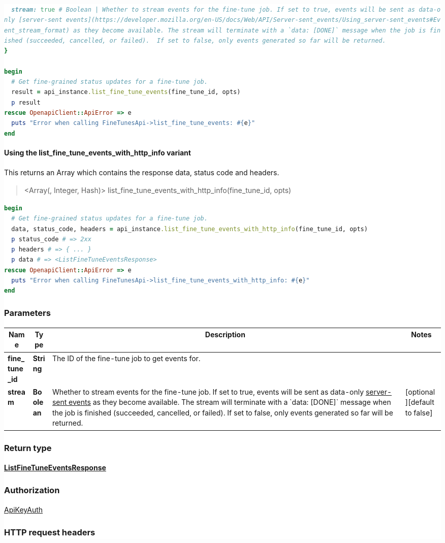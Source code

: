 ```ruby
  stream: true # Boolean | Whether to stream events for the fine-tune job. If set to true, events will be sent as data-only [server-sent events](https://developer.mozilla.org/en-US/docs/Web/API/Server-sent_events/Using_server-sent_events#Event_stream_format) as they become available. The stream will terminate with a `data: [DONE]` message when the job is finished (succeeded, cancelled, or failed).  If set to false, only events generated so far will be returned. 
}

begin
  # Get fine-grained status updates for a fine-tune job. 
  result = api_instance.list_fine_tune_events(fine_tune_id, opts)
  p result
rescue OpenapiClient::ApiError => e
  puts "Error when calling FineTunesApi->list_fine_tune_events: #{e}"
end
```

#### Using the list_fine_tune_events_with_http_info variant

This returns an Array which contains the response data, status code and headers.

> <Array(<ListFineTuneEventsResponse>, Integer, Hash)> list_fine_tune_events_with_http_info(fine_tune_id, opts)

```ruby
begin
  # Get fine-grained status updates for a fine-tune job. 
  data, status_code, headers = api_instance.list_fine_tune_events_with_http_info(fine_tune_id, opts)
  p status_code # => 2xx
  p headers # => { ... }
  p data # => <ListFineTuneEventsResponse>
rescue OpenapiClient::ApiError => e
  puts "Error when calling FineTunesApi->list_fine_tune_events_with_http_info: #{e}"
end
```

### Parameters

| Name | Type | Description | Notes |
| ---- | ---- | ----------- | ----- |
| **fine_tune_id** | **String** | The ID of the fine-tune job to get events for.  |  |
| **stream** | **Boolean** | Whether to stream events for the fine-tune job. If set to true, events will be sent as data-only [server-sent events](https://developer.mozilla.org/en-US/docs/Web/API/Server-sent_events/Using_server-sent_events#Event_stream_format) as they become available. The stream will terminate with a &#x60;data: [DONE]&#x60; message when the job is finished (succeeded, cancelled, or failed).  If set to false, only events generated so far will be returned.  | [optional][default to false] |

### Return type

[**ListFineTuneEventsResponse**](ListFineTuneEventsResponse.md)

### Authorization

[ApiKeyAuth](../README.md#ApiKeyAuth)

### HTTP request headers

